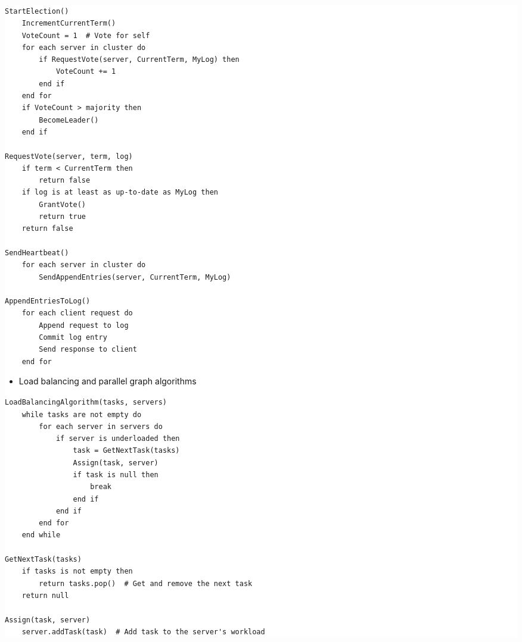 ```plaintext
StartElection()
    IncrementCurrentTerm()
    VoteCount = 1  # Vote for self
    for each server in cluster do
        if RequestVote(server, CurrentTerm, MyLog) then
            VoteCount += 1
        end if
    end for
    if VoteCount > majority then
        BecomeLeader()
    end if

RequestVote(server, term, log)
    if term < CurrentTerm then
        return false
    if log is at least as up-to-date as MyLog then
        GrantVote()
        return true
    return false

SendHeartbeat()
    for each server in cluster do
        SendAppendEntries(server, CurrentTerm, MyLog)

AppendEntriesToLog()
    for each client request do
        Append request to log
        Commit log entry
        Send response to client
    end for
```

- Load balancing and parallel graph algorithms

```plaintext
LoadBalancingAlgorithm(tasks, servers)
    while tasks are not empty do
        for each server in servers do
            if server is underloaded then
                task = GetNextTask(tasks)
                Assign(task, server)
                if task is null then
                    break
                end if
            end if
        end for
    end while

GetNextTask(tasks)
    if tasks is not empty then
        return tasks.pop()  # Get and remove the next task
    return null

Assign(task, server)
    server.addTask(task)  # Add task to the server's workload
```
